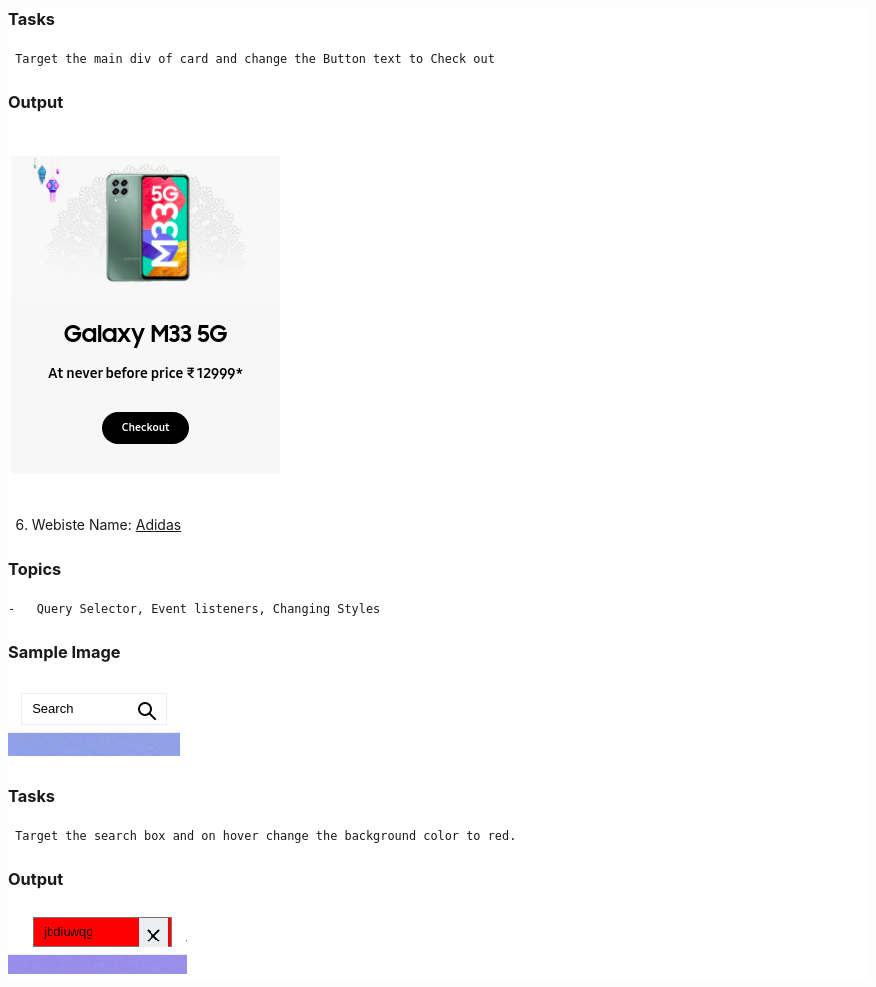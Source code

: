 ### Tasks

     Target the main div of card and change the Button text to Check out

### Output

![Output](./Image/PRO-5.png)

6. Webiste Name: [Adidas](https://www.adidas.co.in/)

### Topics

    -   Query Selector, Event listeners, Changing Styles

### Sample Image

![Sample One](./Image/pro-6.png)

### Tasks

     Target the search box and on hover change the background color to red.

### Output

![Output](./Image/PRO-6.png)
